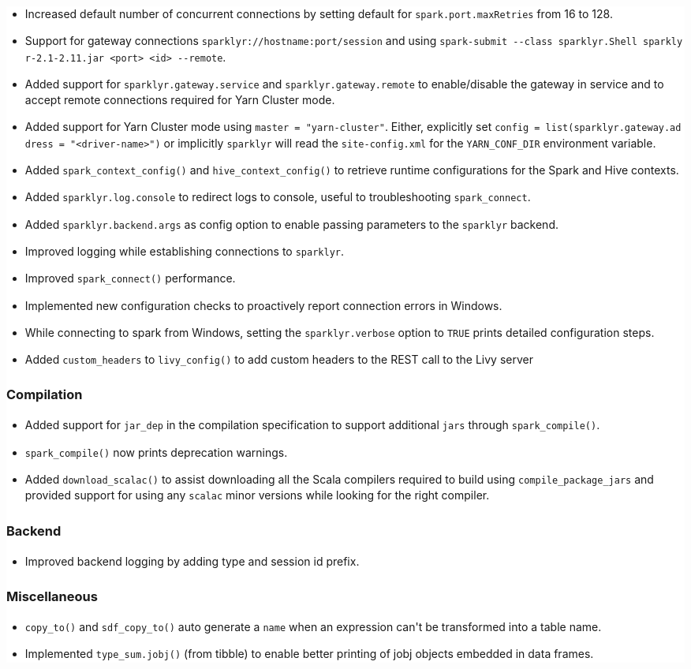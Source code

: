 - Increased default number of concurrent connections by setting default for
  `spark.port.maxRetries` from 16 to 128.

- Support for gateway connections `sparklyr://hostname:port/session` and using
  `spark-submit --class sparklyr.Shell sparklyr-2.1-2.11.jar <port> <id> --remote`.

- Added support for `sparklyr.gateway.service` and `sparklyr.gateway.remote` to
  enable/disable the gateway in service and to accept remote connections required
  for Yarn Cluster mode.

- Added support for Yarn Cluster mode using `master = "yarn-cluster"`. Either,
  explicitly set `config = list(sparklyr.gateway.address = "<driver-name>")` or
  implicitly `sparklyr` will read the `site-config.xml` for the `YARN_CONF_DIR`
  environment variable.

- Added `spark_context_config()` and `hive_context_config()` to retrieve
  runtime configurations for the Spark and Hive contexts.

- Added `sparklyr.log.console` to redirect logs to console, useful
  to troubleshooting `spark_connect`.

- Added `sparklyr.backend.args` as config option to enable passing
  parameters to the `sparklyr` backend.

- Improved logging while establishing connections to `sparklyr`.

- Improved `spark_connect()` performance.

- Implemented new configuration checks to proactively report connection errors
  in Windows.

- While connecting to spark from Windows, setting the `sparklyr.verbose` option
  to `TRUE` prints detailed configuration steps.

- Added `custom_headers` to `livy_config()` to add custom headers to the REST call
  to the Livy server

### Compilation

- Added support for `jar_dep` in the compilation specification to
  support additional `jars` through `spark_compile()`.

- `spark_compile()` now prints deprecation warnings.

- Added `download_scalac()` to assist downloading all the Scala compilers
  required to build using `compile_package_jars` and provided support for
  using any `scalac` minor versions while looking for the right compiler.

### Backend

- Improved backend logging by adding type and session id prefix.

### Miscellaneous

- `copy_to()` and `sdf_copy_to()` auto generate a `name` when an expression
  can't be transformed into a table name.

- Implemented `type_sum.jobj()` (from tibble) to enable better printing of jobj
  objects embedded in data frames.
